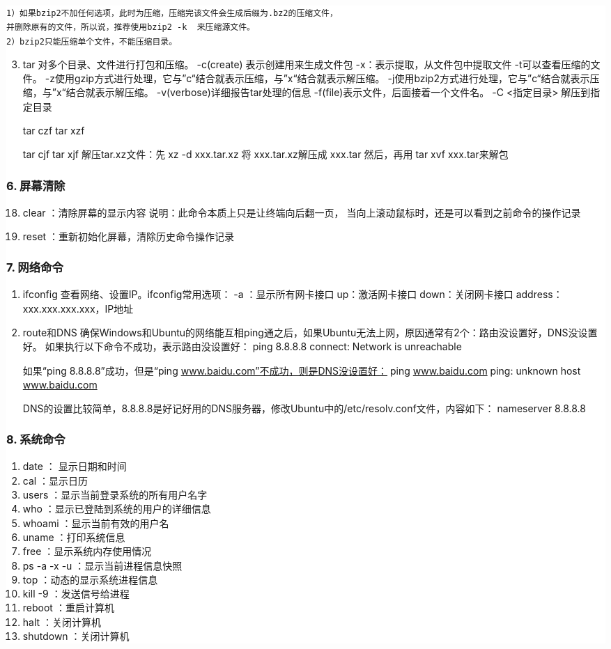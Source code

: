 	1）如果bzip2不加任何选项，此时为压缩，压缩完该文件会生成后缀为.bz2的压缩文件，
	并删除原有的文件，所以说，推荐使用bzip2 -k  来压缩源文件。
	2）bzip2只能压缩单个文件，不能压缩目录。

3. tar		对多个目录、文件进行打包和压缩。
	-c(create) 表示创建用来生成文件包
	-x：表示提取，从文件包中提取文件
	-t可以查看压缩的文件。
	-z使用gzip方式进行处理，它与”c“结合就表示压缩，与”x“结合就表示解压缩。
	-j使用bzip2方式进行处理，它与”c“结合就表示压缩，与”x“结合就表示解压缩。
	-v(verbose)详细报告tar处理的信息
	-f(file)表示文件，后面接着一个文件名。 
	-C  <指定目录>    解压到指定目录
	
	tar czf 
	tar xzf
	
	tar cjf
	tar xjf
解压tar.xz文件：先 xz -d xxx.tar.xz 将 xxx.tar.xz解压成 xxx.tar 然后，再用 tar xvf xxx.tar来解包
	
### 6. 屏幕清除
18. clear	：清除屏幕的显示内容
    说明：此命令本质上只是让终端向后翻一页，
    当向上滚动鼠标时，还是可以看到之前命令的操作记录
	
19. reset   ：重新初始化屏幕，清除历史命令操作记录

### 7. 网络命令

1. ifconfig	查看网络、设置IP。ifconfig常用选项：
	-a ：显示所有网卡接口
	up：激活网卡接口 
	down：关闭网卡接口
	address：xxx.xxx.xxx.xxx，IP地址
2. route和DNS
	确保Windows和Ubuntu的网络能互相ping通之后，如果Ubuntu无法上网，原因通常有2个：路由没设置好，DNS没设置好。
	如果执行以下命令不成功，表示路由没设置好：
		ping  8.8.8.8
		connect: Network is unreachable

	如果“ping 8.8.8.8”成功，但是“ping  www.baidu.com”不成功，则是DNS没设置好：
		ping www.baidu.com
		ping: unknown host www.baidu.com

	DNS的设置比较简单，8.8.8.8是好记好用的DNS服务器，修改Ubuntu中的/etc/resolv.conf文件，内容如下：
	    nameserver  8.8.8.8

### 8. 系统命令
1. date        ： 显示日期和时间
2. cal         ：显示日历
3. users       ：显示当前登录系统的所有用户名字
4. who         ：显示已登陆到系统的用户的详细信息
5. whoami      ：显示当前有效的用户名
6. uname       ：打印系统信息
7. free        ：显示系统内存使用情况
8. ps -a -x -u ：显示当前进程信息快照
9. top         ：动态的显示系统进程信息
10. kill  -9   ：发送信号给进程
11. reboot     ：重启计算机
12. halt       ：关闭计算机
13. shutdown   ：关闭计算机
